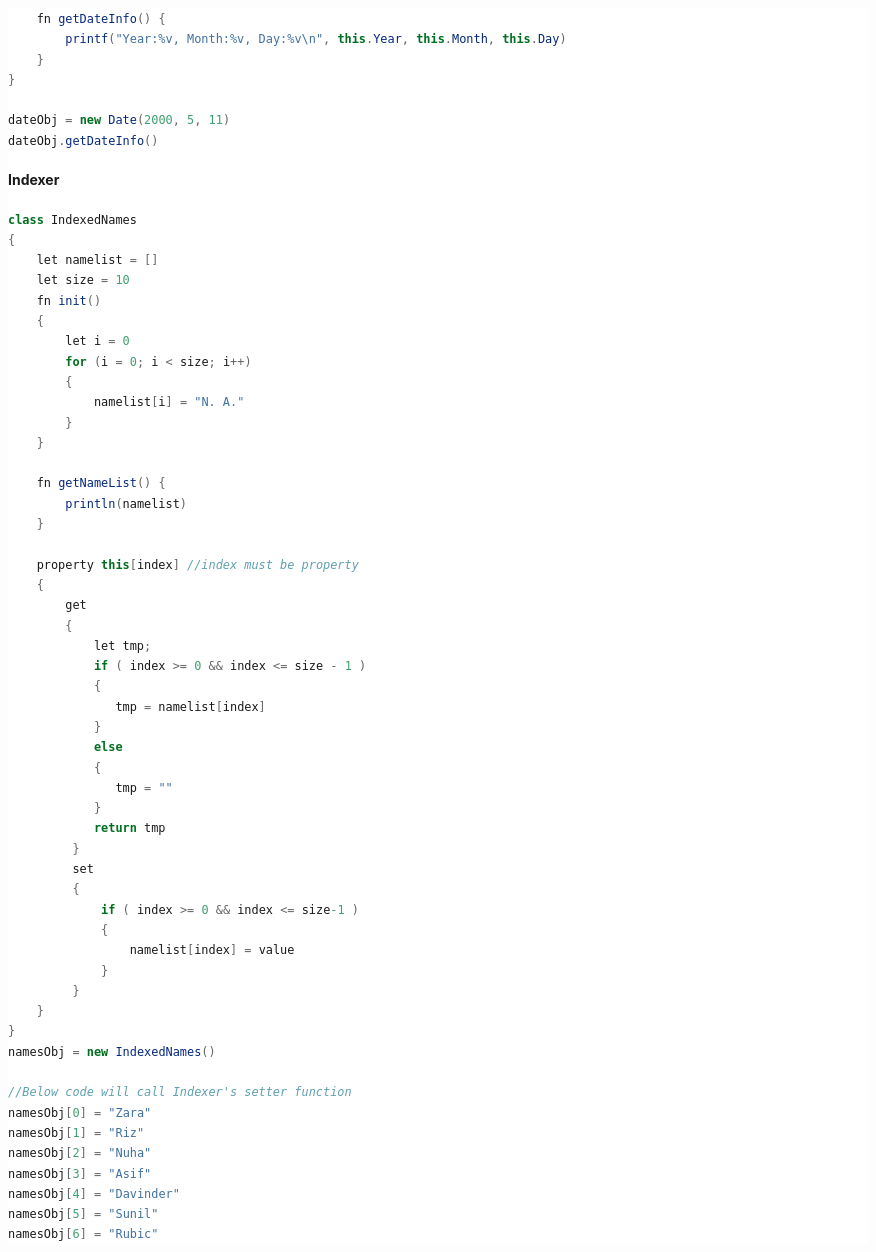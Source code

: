 ```csharp
    fn getDateInfo() {
        printf("Year:%v, Month:%v, Day:%v\n", this.Year, this.Month, this.Day)
    }
}

dateObj = new Date(2000, 5, 11)
dateObj.getDateInfo()
```

#### Indexer

```csharp
class IndexedNames
{
    let namelist = []
    let size = 10
    fn init()
    {
        let i = 0
        for (i = 0; i < size; i++)
        {
            namelist[i] = "N. A."
        }
    }

    fn getNameList() {
        println(namelist)
    }

    property this[index] //index must be property
    {
        get
        {
            let tmp;
            if ( index >= 0 && index <= size - 1 )
            {
               tmp = namelist[index]
            }
            else
            {
               tmp = ""
            }
            return tmp
         }
         set
         {
             if ( index >= 0 && index <= size-1 )
             {
                 namelist[index] = value
             }
         }
    }
}
namesObj = new IndexedNames()

//Below code will call Indexer's setter function
namesObj[0] = "Zara"
namesObj[1] = "Riz"
namesObj[2] = "Nuha"
namesObj[3] = "Asif"
namesObj[4] = "Davinder"
namesObj[5] = "Sunil"
namesObj[6] = "Rubic"

```